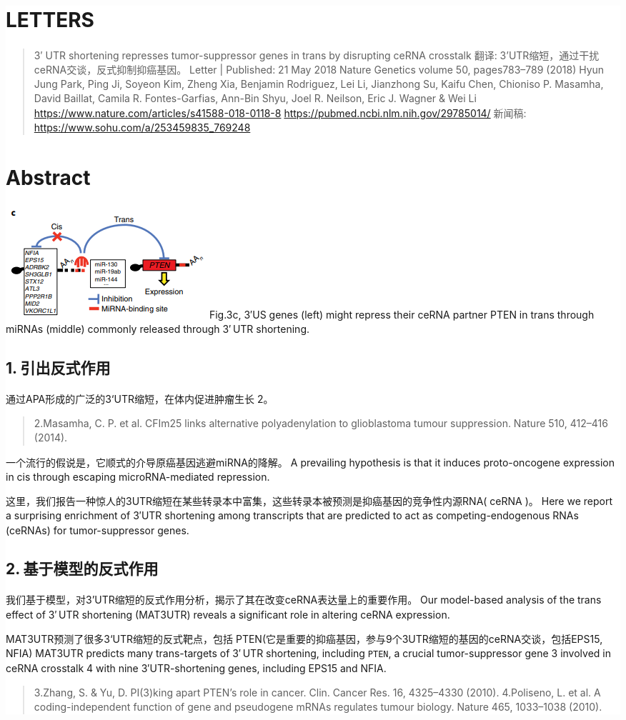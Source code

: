 
# LETTERS
> 3′ UTR shortening represses tumor-suppressor genes in trans by disrupting ceRNA crosstalk
> 翻译: 3’UTR缩短，通过干扰ceRNA交谈，反式抑制抑癌基因。
> Letter | Published: 21 May 2018
> Nature Genetics volume 50, pages783–789 (2018)
> Hyun Jung Park, Ping Ji, Soyeon Kim, Zheng Xia, Benjamin Rodriguez, Lei Li, Jianzhong Su, Kaifu Chen, Chioniso P. Masamha, David Baillat, Camila R. Fontes-Garfias, Ann-Bin Shyu, Joel R. Neilson, Eric J. Wagner & Wei Li 
> https://www.nature.com/articles/s41588-018-0118-8
> https://pubmed.ncbi.nlm.nih.gov/29785014/
> 新闻稿: https://www.sohu.com/a/253459835_769248


# Abstract

![0521-NG-3UTR-ceRNA-fig3c.png](/data/2021/images/05/0521-NG-3UTR-ceRNA-fig3c.png)
Fig.3c, 3′US genes (left) might repress their ceRNA partner PTEN in trans through miRNAs (middle) commonly released through 3′ UTR shortening. 


## 1. 引出反式作用
通过APA形成的广泛的3‘UTR缩短，在体内促进肿瘤生长 2。
> 2.Masamha, C. P. et al. CFIm25 links alternative polyadenylation to glioblastoma tumour suppression. Nature 510, 412–416 (2014).

一个流行的假说是，它顺式的介导原癌基因逃避miRNA的降解。
A prevailing hypothesis is that it induces proto-oncogene expression in cis through escaping microRNA-mediated repression. 

这里，我们报告一种惊人的3UTR缩短在某些转录本中富集，这些转录本被预测是抑癌基因的竞争性内源RNA( ceRNA )。
Here we report a surprising enrichment of 3′UTR shortening among transcripts that are predicted to act as competing-endogenous RNAs (ceRNAs) for tumor-suppressor genes.


## 2. 基于模型的反式作用

我们基于模型，对3’UTR缩短的反式作用分析，揭示了其在改变ceRNA表达量上的重要作用。
Our model-based analysis of the trans effect of 3′ UTR shortening (MAT3UTR) reveals a significant role in altering ceRNA expression. 

MAT3UTR预测了很多3‘UTR缩短的反式靶点，包括 PTEN(它是重要的抑癌基因，参与9个3UTR缩短的基因的ceRNA交谈，包括EPS15, NFIA)
MAT3UTR predicts many trans-targets of 3′ UTR shortening, including `PTEN`, a crucial tumor-suppressor gene 3 involved in ceRNA crosstalk 4 with nine 3′UTR-shortening genes, including EPS15 and NFIA. 
> 3.Zhang, S. & Yu, D. PI(3)king apart PTEN’s role in cancer. Clin. Cancer Res. 16, 4325–4330 (2010).
> 4.Poliseno, L. et al. A coding-independent function of gene and pseudogene mRNAs regulates tumour biology. Nature 465, 1033–1038 (2010).
